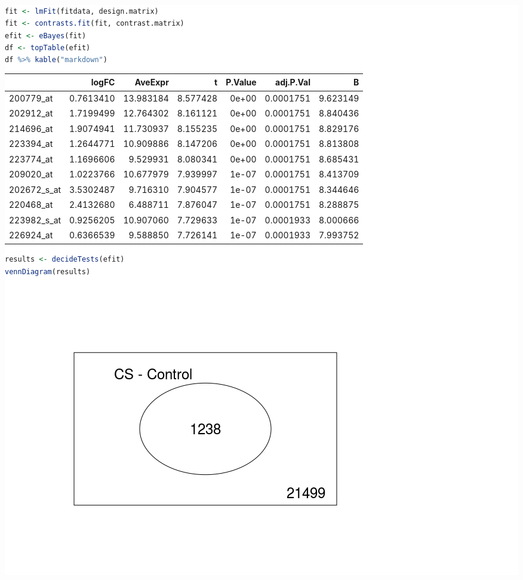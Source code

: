 ```r
fit <- lmFit(fitdata, design.matrix)
fit <- contrasts.fit(fit, contrast.matrix)
efit <- eBayes(fit)
df <- topTable(efit)
df %>% kable("markdown")
```



|            |     logFC|   AveExpr|        t| P.Value| adj.P.Val|        B|
|:-----------|---------:|---------:|--------:|-------:|---------:|--------:|
|200779_at   | 0.7613410| 13.983184| 8.577428|   0e+00| 0.0001751| 9.623149|
|202912_at   | 1.7199499| 12.764302| 8.161121|   0e+00| 0.0001751| 8.840436|
|214696_at   | 1.9074941| 11.730937| 8.155235|   0e+00| 0.0001751| 8.829176|
|223394_at   | 1.2644771| 10.909886| 8.147206|   0e+00| 0.0001751| 8.813808|
|223774_at   | 1.1696606|  9.529931| 8.080341|   0e+00| 0.0001751| 8.685431|
|209020_at   | 1.0223766| 10.677979| 7.939997|   1e-07| 0.0001751| 8.413709|
|202672_s_at | 3.5302487|  9.716310| 7.904577|   1e-07| 0.0001751| 8.344646|
|220468_at   | 2.4132680|  6.488711| 7.876047|   1e-07| 0.0001751| 8.288875|
|223982_s_at | 0.9256205| 10.907060| 7.729633|   1e-07| 0.0001933| 8.000666|
|226924_at   | 0.6366539|  9.588850| 7.726141|   1e-07| 0.0001933| 7.993752|

```r
results <- decideTests(efit)
vennDiagram(results)
```

![](SamHinshawHomework_files/figure-html/unnamed-chunk-12-1.png)
